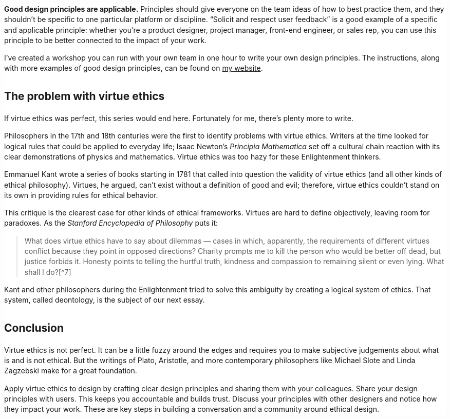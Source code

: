 **Good design principles are applicable.** Principles should give everyone on the team ideas of how to best practice them, and they shouldn’t be specific to one particular platform or discipline. “Solicit and respect user feedback” is a good example of a specific and applicable principle: whether you’re a product designer, project manager, front-end engineer, or sales rep, you can use this principle to be better connected to the impact of your work.

I’ve created a workshop you can run with your own team in one hour to write your own design principles. The instructions, along with more examples of good design principles, can be found on [my website](https://matthewstrom.com/writing/design-principles-workshop).


## The problem with virtue ethics

If virtue ethics was perfect, this series would end here. Fortunately for me, there’s plenty more to write.

Philosophers in the 17th and 18th centuries were the first to identify problems with virtue ethics. Writers at the time looked for logical rules that could be applied to everyday life; Isaac Newton’s _Principia Mathematica_ set off a cultural chain reaction with its clear demonstrations of physics and mathematics. Virtue ethics was too hazy for these Enlightenment thinkers.

Emmanuel Kant wrote a series of books starting in 1781 that called into question the validity of virtue ethics (and all other kinds of ethical philosophy). Virtues, he argued, can’t exist without a definition of good and evil; therefore, virtue ethics couldn’t stand on its own in providing rules for ethical behavior.

This critique is the clearest case for other kinds of ethical frameworks. Virtues are hard to define objectively, leaving room for paradoxes. As the _Stanford Encyclopedia of Philosophy_ puts it:


> What does virtue ethics have to say about dilemmas — cases in which, apparently, the requirements of different virtues conflict because they point in opposed directions? Charity prompts me to kill the person who would be better off dead, but justice forbids it. Honesty points to telling the hurtful truth, kindness and compassion to remaining silent or even lying. What shall I do?[^7]

Kant and other philosophers during the Enlightenment tried to solve this ambiguity by creating a logical system of ethics. That system, called deontology, is the subject of our next essay.


## Conclusion

Virtue ethics is not perfect. It can be a little fuzzy around the edges and requires you to make subjective judgements about what is and is not ethical. But the writings of Plato, Aristotle, and more contemporary philosophers like Michael Slote and Linda Zagzebski make for a great foundation.

Apply virtue ethics to design by crafting clear design principles and sharing them with your colleagues. Share your design principles with users. This keeps you accountable and builds trust. Discuss your principles with other designers and notice how they impact your work. These are key steps in building a conversation and a community around ethical design.


[^1]:
     Rosalind Hursthouse and Glen Pettigrove, “Virtue Ethics,” _The Stanford Encyclopedia of Philosophy_, edited by Edward N. Zalta, Metaphysics Research Lab, Stanford University, winter 2018, accessed February 3, 2020, [https://plato.stanford.edu/archives/win2018/entries/ethics-virtue/](https://plato.stanford.edu/archives/win2018/entries/ethics-virtue/).
